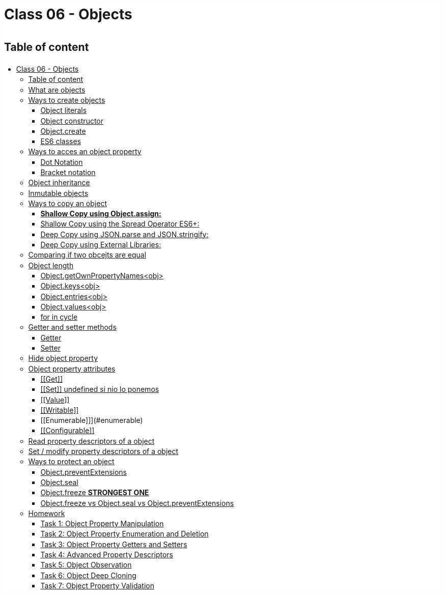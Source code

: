 # Class 06 - Objects

## Table of content



- [Class 06 - Objects](#class-06---objects)
    - [Table of content](#table-of-content)
    - [What are objects](#what-are-objects)
    - [Ways to create objects](#ways-to-create-objects)
        - [Object literals](#object-literals)
        - [Object constructor](#object-constructor)
        - [Object.create](#objectcreate)
        - [ES6 classes](#es6-classes)
    - [Ways to acces an object property](#ways-to-acces-an-object-property)
        - [Dot Notation](#dot-notation)
        - [Bracket notation](#bracket-notation)
    - [Object inheritance](#object-inheritance)
    - [Inmutable objects](#inmutable-objects)
    - [Ways to copy an object](#ways-to-copy-an-object)
        - [**Shallow Copy using Object.assign:**](#shallow-copy-using-objectassign)
        - [Shallow Copy using the Spread Operator ES6+:](#shallow-copy-using-the-spread-operator-es6)
        - [Deep Copy using JSON.parse and JSON.stringify:](#deep-copy-using-jsonparse-and-jsonstringify)
        - [Deep Copy using External Libraries:](#deep-copy-using-external-libraries)
    - [Comparing if two obcejts are equal](#comparing-if-two-obcejts-are-equal)
    - [Object length](#object-length)
        - [Object.getOwnPropertyNames<<obj>obj>](#objectgetownpropertynamesobjobj)
        - [Object.keys<<obj>obj>](#objectkeysobjobj)
        - [Object.entries<<obj>obj>](#objectentriesobjobj)
        - [Object.values<<obj>obj>](#objectvaluesobjobj)
        - [for in cycle](#for-in-cycle)
    - [Getter and setter methods](#getter-and-setter-methods)
        - [Getter](#getter)
        - [Setter](#setter)
    - [Hide object property](#hide-object-property)
    - [Object property attributes](#object-property-attributes)
        - [[[Get]]](#get)
        - [[[Set]] undefined si nio lo ponemos](#set-undefined-si-nio-lo-ponemos)
        - [[[Value]]](#value)
        - [[[Writable]]](#writable)
        - [[Enumerable]]](#enumerable)
        - [[[Configurable]]](#configurable)
    - [Read property descriptors of a object](#read-property-descriptors-of-a-object)
    - [Set / modify property descriptors of a object](#set--modify-property-descriptors-of-a-object)
    - [Ways to protect an object](#ways-to-protect-an-object)
        - [Object.preventExtensions](#objectpreventextensions)
        - [Object.seal](#objectseal)
        - [Object.freeze **STRONGEST ONE**](#objectfreeze-strongest-one)
        - [Object.freeze vs Object.seal vs Object.preventExtensions](#objectfreeze-vs-objectseal-vs-objectpreventextensions)
    - [Homework](#homework)
        - [Task 1: Object Property Manipulation](#task-1-object-property-manipulation)
        - [Task 2: Object Property Enumeration and Deletion](#task-2-object-property-enumeration-and-deletion)
        - [Task 3: Object Property Getters and Setters](#task-3-object-property-getters-and-setters)
        - [Task 4: Advanced Property Descriptors](#task-4-advanced-property-descriptors)
        - [Task 5: Object Observation](#task-5-object-observation)
        - [Task 6: Object Deep Cloning](#task-6-object-deep-cloning)
        - [Task 7: Object Property Validation](#task-7-object-property-validation)
